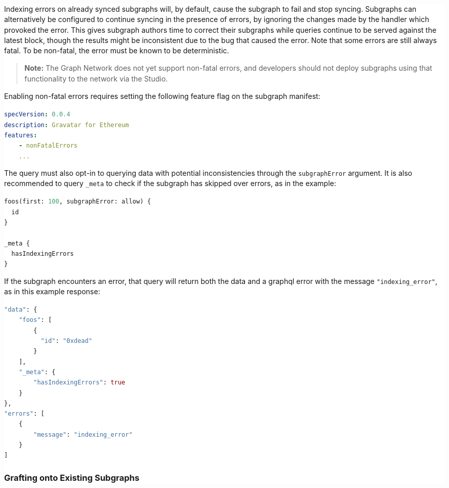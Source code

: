 Indexing errors on already synced subgraphs will, by default, cause the subgraph to fail and stop syncing. Subgraphs can alternatively be configured to continue syncing in the presence of errors, by ignoring the changes made by the handler which provoked the error. This gives subgraph authors time to correct their subgraphs while queries continue to be served against the latest block, though the results might be inconsistent due to the bug that caused the error. Note that some errors are still always fatal. To be non-fatal, the error must be known to be deterministic.

> **Note:** The Graph Network does not yet support non-fatal errors, and developers should not deploy subgraphs using that functionality to the network via the Studio.

Enabling non-fatal errors requires setting the following feature flag on the subgraph manifest:

```yaml
specVersion: 0.0.4
description: Gravatar for Ethereum
features:
    - nonFatalErrors
    ...
```

The query must also opt-in to querying data with potential inconsistencies through the `subgraphError` argument. It is also recommended to query `_meta` to check if the subgraph has skipped over errors, as in the example:

```graphql
foos(first: 100, subgraphError: allow) {
  id
}

_meta {
  hasIndexingErrors
}
```

If the subgraph encounters an error, that query will return both the data and a graphql error with the message `"indexing_error"`, as in this example response:

```graphql
"data": {
    "foos": [
        {
          "id": "0xdead"
        }
    ],
    "_meta": {
        "hasIndexingErrors": true
    }
},
"errors": [
    {
        "message": "indexing_error"
    }
]
```

### Grafting onto Existing Subgraphs
